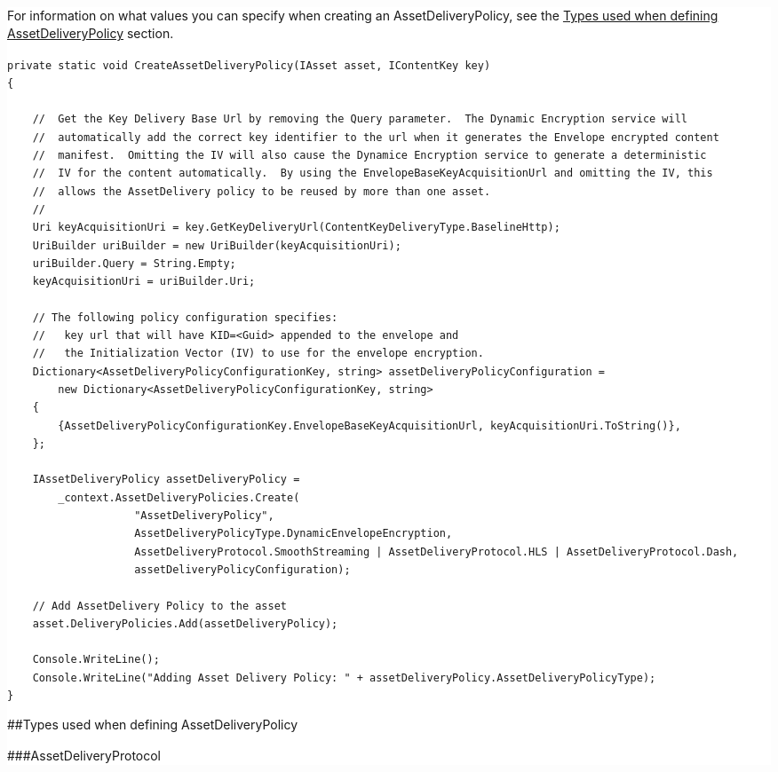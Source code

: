 For information on what values you can specify when creating an AssetDeliveryPolicy, see the [Types used when defining AssetDeliveryPolicy](#types) section.   

```
private static void CreateAssetDeliveryPolicy(IAsset asset, IContentKey key)
{

    //  Get the Key Delivery Base Url by removing the Query parameter.  The Dynamic Encryption service will
    //  automatically add the correct key identifier to the url when it generates the Envelope encrypted content
    //  manifest.  Omitting the IV will also cause the Dynamice Encryption service to generate a deterministic
    //  IV for the content automatically.  By using the EnvelopeBaseKeyAcquisitionUrl and omitting the IV, this
    //  allows the AssetDelivery policy to be reused by more than one asset.
    //
    Uri keyAcquisitionUri = key.GetKeyDeliveryUrl(ContentKeyDeliveryType.BaselineHttp);
    UriBuilder uriBuilder = new UriBuilder(keyAcquisitionUri);
    uriBuilder.Query = String.Empty;
    keyAcquisitionUri = uriBuilder.Uri;

    // The following policy configuration specifies: 
    //   key url that will have KID=<Guid> appended to the envelope and
    //   the Initialization Vector (IV) to use for the envelope encryption.
    Dictionary<AssetDeliveryPolicyConfigurationKey, string> assetDeliveryPolicyConfiguration =
        new Dictionary<AssetDeliveryPolicyConfigurationKey, string> 
    {
        {AssetDeliveryPolicyConfigurationKey.EnvelopeBaseKeyAcquisitionUrl, keyAcquisitionUri.ToString()},
    };

    IAssetDeliveryPolicy assetDeliveryPolicy =
        _context.AssetDeliveryPolicies.Create(
                    "AssetDeliveryPolicy",
                    AssetDeliveryPolicyType.DynamicEnvelopeEncryption,
                    AssetDeliveryProtocol.SmoothStreaming | AssetDeliveryProtocol.HLS | AssetDeliveryProtocol.Dash,
                    assetDeliveryPolicyConfiguration);

    // Add AssetDelivery Policy to the asset
    asset.DeliveryPolicies.Add(assetDeliveryPolicy);

    Console.WriteLine();
    Console.WriteLine("Adding Asset Delivery Policy: " + assetDeliveryPolicy.AssetDeliveryPolicyType);
}
```

##<a id="types"></a>Types used when defining AssetDeliveryPolicy

###<a id="AssetDeliveryProtocol"></a>AssetDeliveryProtocol 
